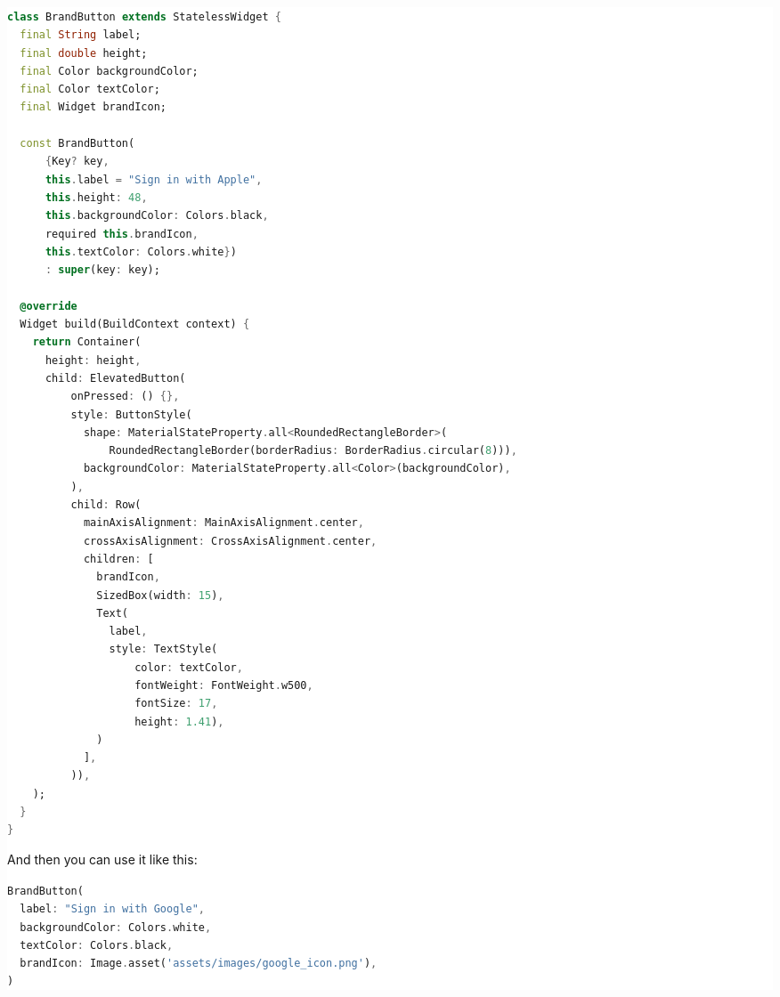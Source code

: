 ```dart
class BrandButton extends StatelessWidget {
  final String label;
  final double height;
  final Color backgroundColor;
  final Color textColor;
  final Widget brandIcon;

  const BrandButton(
      {Key? key,
      this.label = "Sign in with Apple",
      this.height: 48,
      this.backgroundColor: Colors.black,
      required this.brandIcon,
      this.textColor: Colors.white})
      : super(key: key);

  @override
  Widget build(BuildContext context) {
    return Container(
      height: height,
      child: ElevatedButton(
          onPressed: () {},
          style: ButtonStyle(
            shape: MaterialStateProperty.all<RoundedRectangleBorder>(
                RoundedRectangleBorder(borderRadius: BorderRadius.circular(8))),
            backgroundColor: MaterialStateProperty.all<Color>(backgroundColor),
          ),
          child: Row(
            mainAxisAlignment: MainAxisAlignment.center,
            crossAxisAlignment: CrossAxisAlignment.center,
            children: [
              brandIcon,
              SizedBox(width: 15),
              Text(
                label,
                style: TextStyle(
                    color: textColor,
                    fontWeight: FontWeight.w500,
                    fontSize: 17,
                    height: 1.41),
              )
            ],
          )),
    );
  }
}
```

And then you can use it like this:

```dart
BrandButton(
  label: "Sign in with Google",
  backgroundColor: Colors.white,
  textColor: Colors.black,
  brandIcon: Image.asset('assets/images/google_icon.png'),
)
```
